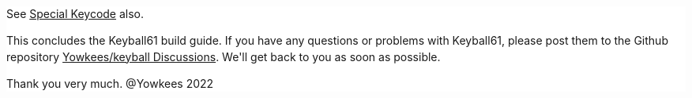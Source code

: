 See [Special Keycode](./keycodes.md#english) also.



This concludes the Keyball61 build guide.
If you have any questions or problems with Keyball61, please post them to the Github repository [Yowkees/keyball Discussions](https://github.com/Yowkees/keyball/discussions). We'll get back to you as soon as possible.

Thank you very much. @Yowkees 2022
